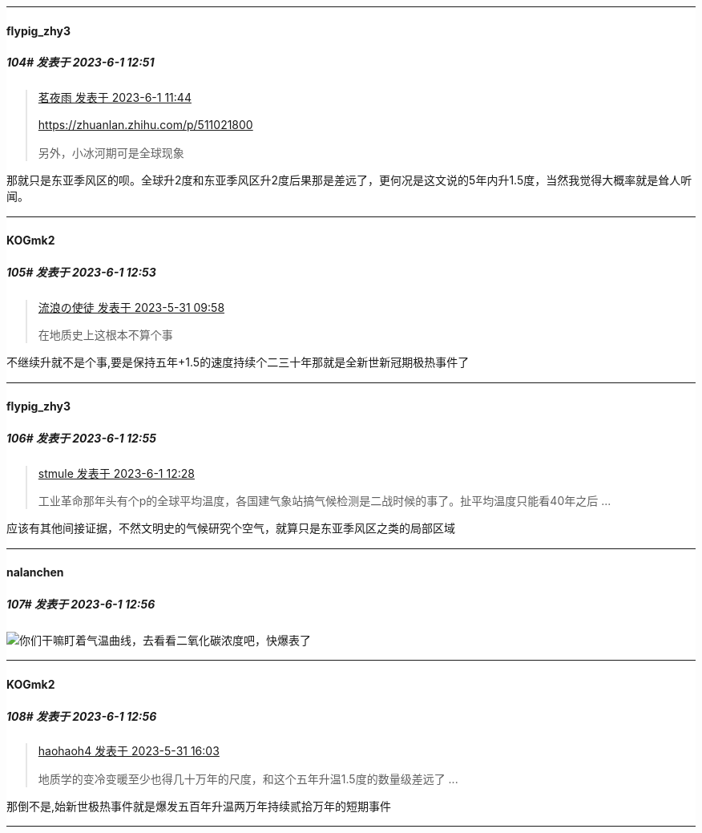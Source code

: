*****

####  flypig_zhy3  
##### 104#       发表于 2023-6-1 12:51

<blockquote><a href="httphttps://bbs.saraba1st.com/2b/forum.php?mod=redirect&amp;goto=findpost&amp;pid=61075131&amp;ptid=2137652" target="_blank">茗夜雨 发表于 2023-6-1 11:44</a>

https://zhuanlan.zhihu.com/p/511021800

另外，小冰河期可是全球现象</blockquote>
那就只是东亚季风区的呗。全球升2度和东亚季风区升2度后果那是差远了，更何况是这文说的5年内升1.5度，当然我觉得大概率就是耸人听闻。

*****

####  KOGmk2  
##### 105#       发表于 2023-6-1 12:53

<blockquote><a href="httphttps://bbs.saraba1st.com/2b/forum.php?mod=redirect&amp;goto=findpost&amp;pid=61060559&amp;ptid=2137652" target="_blank">流浪の使徒 发表于 2023-5-31 09:58</a>

在地质史上这根本不算个事</blockquote>
不继续升就不是个事,要是保持五年+1.5的速度持续个二三十年那就是全新世新冠期极热事件了


*****

####  flypig_zhy3  
##### 106#       发表于 2023-6-1 12:55

<blockquote><a href="httphttps://bbs.saraba1st.com/2b/forum.php?mod=redirect&amp;goto=findpost&amp;pid=61075524&amp;ptid=2137652" target="_blank">stmule 发表于 2023-6-1 12:28</a>

工业革命那年头有个p的全球平均温度，各国建气象站搞气候检测是二战时候的事了。扯平均温度只能看40年之后 ...</blockquote>
应该有其他间接证据，不然文明史的气候研究个空气，就算只是东亚季风区之类的局部区域

*****

####  nalanchen  
##### 107#       发表于 2023-6-1 12:56

<img src="https://static.saraba1st.com/image/smiley/face2017/067.png" referrerpolicy="no-referrer">你们干嘛盯着气温曲线，去看看二氧化碳浓度吧，快爆表了

*****

####  KOGmk2  
##### 108#       发表于 2023-6-1 12:56

<blockquote><a href="httphttps://bbs.saraba1st.com/2b/forum.php?mod=redirect&amp;goto=findpost&amp;pid=61065459&amp;ptid=2137652" target="_blank">haohaoh4 发表于 2023-5-31 16:03</a>

地质学的变冷变暖至少也得几十万年的尺度，和这个五年升温1.5度的数量级差远了 ...</blockquote>
那倒不是,始新世极热事件就是爆发五百年升温两万年持续贰拾万年的短期事件

*****
